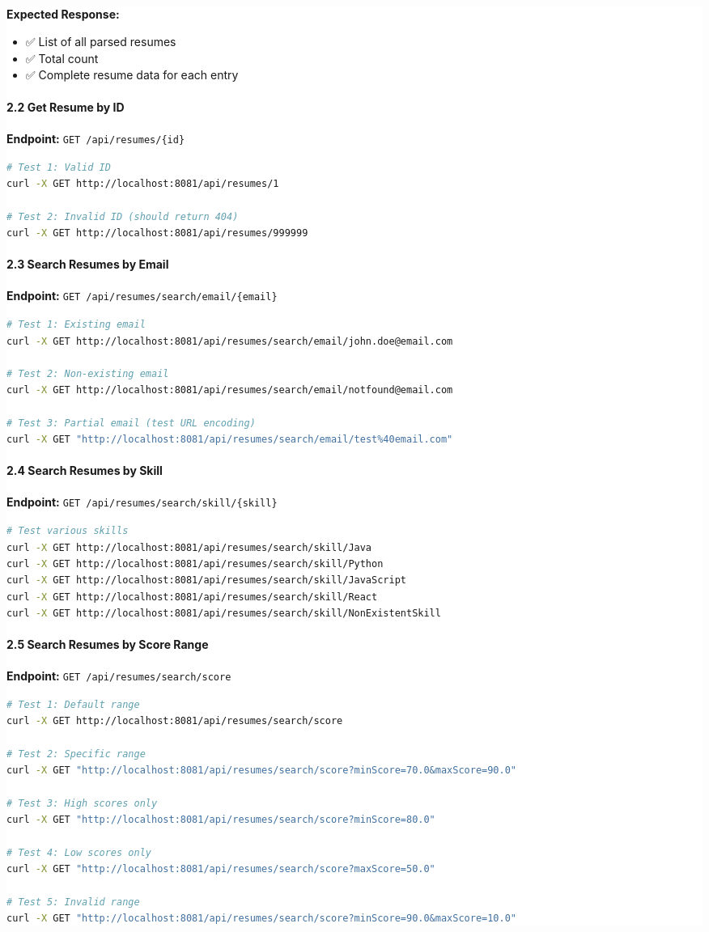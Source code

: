 **Expected Response:**
- ✅ List of all parsed resumes
- ✅ Total count
- ✅ Complete resume data for each entry

#### 2.2 Get Resume by ID
**Endpoint:** `GET /api/resumes/{id}`

```bash
# Test 1: Valid ID
curl -X GET http://localhost:8081/api/resumes/1

# Test 2: Invalid ID (should return 404)
curl -X GET http://localhost:8081/api/resumes/999999
```

#### 2.3 Search Resumes by Email
**Endpoint:** `GET /api/resumes/search/email/{email}`

```bash
# Test 1: Existing email
curl -X GET http://localhost:8081/api/resumes/search/email/john.doe@email.com

# Test 2: Non-existing email
curl -X GET http://localhost:8081/api/resumes/search/email/notfound@email.com

# Test 3: Partial email (test URL encoding)
curl -X GET "http://localhost:8081/api/resumes/search/email/test%40email.com"
```

#### 2.4 Search Resumes by Skill
**Endpoint:** `GET /api/resumes/search/skill/{skill}`

```bash
# Test various skills
curl -X GET http://localhost:8081/api/resumes/search/skill/Java
curl -X GET http://localhost:8081/api/resumes/search/skill/Python
curl -X GET http://localhost:8081/api/resumes/search/skill/JavaScript
curl -X GET http://localhost:8081/api/resumes/search/skill/React
curl -X GET http://localhost:8081/api/resumes/search/skill/NonExistentSkill
```

#### 2.5 Search Resumes by Score Range
**Endpoint:** `GET /api/resumes/search/score`

```bash
# Test 1: Default range
curl -X GET http://localhost:8081/api/resumes/search/score

# Test 2: Specific range
curl -X GET "http://localhost:8081/api/resumes/search/score?minScore=70.0&maxScore=90.0"

# Test 3: High scores only
curl -X GET "http://localhost:8081/api/resumes/search/score?minScore=80.0"

# Test 4: Low scores only  
curl -X GET "http://localhost:8081/api/resumes/search/score?maxScore=50.0"

# Test 5: Invalid range
curl -X GET "http://localhost:8081/api/resumes/search/score?minScore=90.0&maxScore=10.0"
```
